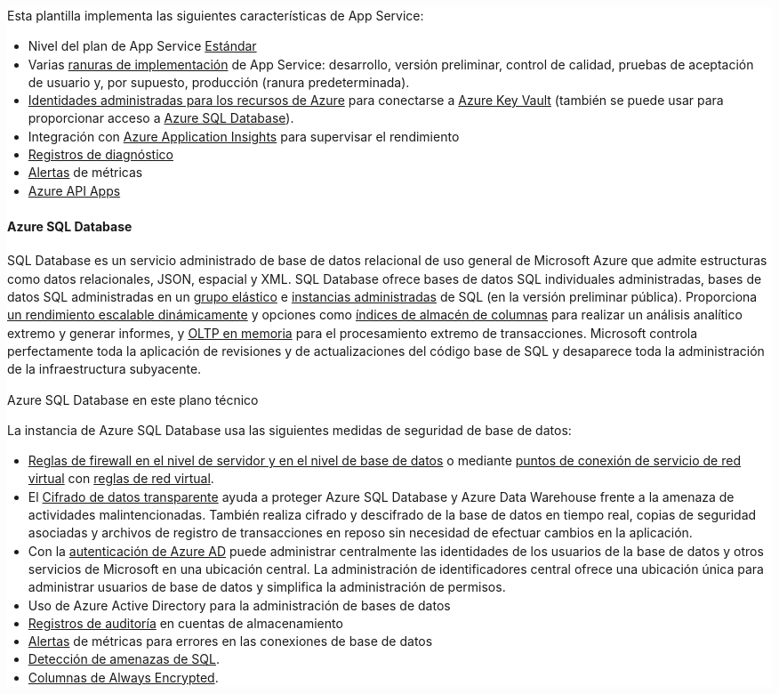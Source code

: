 Esta plantilla implementa las siguientes características de App Service:

- Nivel del plan de App Service [Estándar](https://docs.microsoft.com/azure/app-service/overview-hosting-plans)
- Varias [ranuras de implementación](https://docs.microsoft.com/azure/app-service/deploy-staging-slots) de App Service: desarrollo, versión preliminar, control de calidad, pruebas de aceptación de usuario y, por supuesto, producción (ranura predeterminada).
- [Identidades administradas para los recursos de Azure](https://docs.microsoft.com/azure/app-service/overview-managed-identity) para conectarse a [Azure Key Vault](https://azure.microsoft.com/services/key-vault/) (también se puede usar para proporcionar acceso a [Azure SQL Database](https://azure.microsoft.com/services/sql-database/)). 
- Integración con [Azure Application Insights](https://docs.microsoft.com/azure/application-insights/app-insights-azure-web-apps) para supervisar el rendimiento
- [Registros de diagnóstico](https://docs.microsoft.com/azure/monitoring-and-diagnostics/monitoring-overview-of-diagnostic-logs) 
- [Alertas](https://docs.microsoft.com/azure/application-insights/app-insights-alerts) de métricas 
- [Azure API Apps](https://azure.microsoft.com/services/app-service/api/) 

#### <a name="azure-sql-database"></a>Azure SQL Database

SQL Database es un servicio administrado de base de datos relacional de uso general de Microsoft Azure que admite estructuras como datos relacionales, JSON, espacial y XML. SQL Database ofrece bases de datos SQL individuales administradas, bases de datos SQL administradas en un [grupo elástico](https://docs.microsoft.com/azure/sql-database/sql-database-elastic-pool) e [instancias administradas](https://docs.microsoft.com/azure/sql-database/sql-database-managed-instance) de SQL (en la versión preliminar pública). Proporciona [un rendimiento escalable dinámicamente](https://docs.microsoft.com/azure/sql-database/sql-database-service-tiers) y opciones como [índices de almacén de columnas](https://docs.microsoft.com/sql/relational-databases/indexes/columnstore-indexes-overview) para realizar un análisis analítico extremo y generar informes, y [OLTP en memoria](https://docs.microsoft.com/azure/sql-database/sql-database-in-memory) para el procesamiento extremo de transacciones. Microsoft controla perfectamente toda la aplicación de revisiones y de actualizaciones del código base de SQL y desaparece toda la administración de la infraestructura subyacente.

Azure SQL Database en este plano técnico

La instancia de Azure SQL Database usa las siguientes medidas de seguridad de base de datos:

- [Reglas de firewall en el nivel de servidor y en el nivel de base de datos](https://docs.microsoft.com/azure/sql-database/sql-database-firewall-configure) o mediante [puntos de conexión de servicio de red virtual](https://docs.microsoft.com/azure/virtual-network/virtual-network-service-endpoints-overview) con [reglas de red virtual](https://docs.microsoft.com/azure/sql-database/sql-database-vnet-service-endpoint-rule-overview).
- El [Cifrado de datos transparente](https://docs.microsoft.com/sql/relational-databases/security/encryption/transparent-data-encryption-azure-sql) ayuda a proteger Azure SQL Database y Azure Data Warehouse frente a la amenaza de actividades malintencionadas. También realiza cifrado y descifrado de la base de datos en tiempo real, copias de seguridad asociadas y archivos de registro de transacciones en reposo sin necesidad de efectuar cambios en la aplicación.
- Con la [autenticación de Azure AD](https://docs.microsoft.com/azure/sql-database/sql-database-aad-authentication) puede administrar centralmente las identidades de los usuarios de la base de datos y otros servicios de Microsoft en una ubicación central. La administración de identificadores central ofrece una ubicación única para administrar usuarios de base de datos y simplifica la administración de permisos.
- Uso de Azure Active Directory para la administración de bases de datos
- [Registros de auditoría](https://docs.microsoft.com/azure/sql-database/sql-database-auditing) en cuentas de almacenamiento
- [Alertas](https://docs.microsoft.com/azure/application-insights/app-insights-alerts) de métricas para errores en las conexiones de base de datos
- [Detección de amenazas de SQL](https://docs.microsoft.com/azure/sql-database/sql-database-threat-detection).
- [Columnas de Always Encrypted](https://docs.microsoft.com/azure/sql-database/sql-database-always-encrypted-azure-key-vault).
